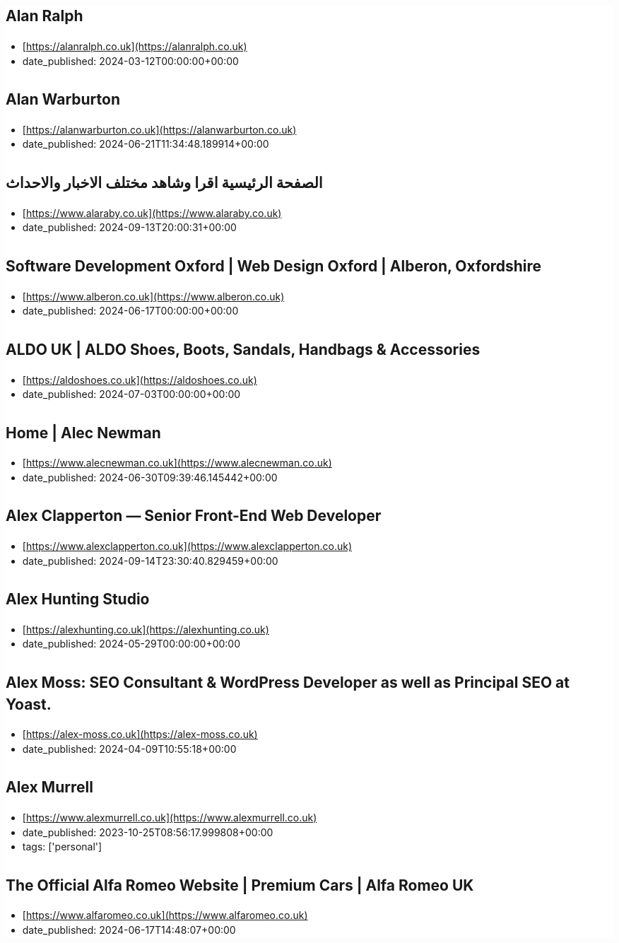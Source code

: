  ## Alan Ralph
 - [https://alanralph.co.uk](https://alanralph.co.uk)
 - date_published: 2024-03-12T00:00:00+00:00

 ## Alan Warburton
 - [https://alanwarburton.co.uk](https://alanwarburton.co.uk)
 - date_published: 2024-06-21T11:34:48.189914+00:00

 ## الصفحة الرئيسية اقرا وشاهد مختلف الاخبار والاحداث
 - [https://www.alaraby.co.uk](https://www.alaraby.co.uk)
 - date_published: 2024-09-13T20:00:31+00:00

 ## Software Development Oxford | Web Design Oxford | Alberon, Oxfordshire
 - [https://www.alberon.co.uk](https://www.alberon.co.uk)
 - date_published: 2024-06-17T00:00:00+00:00

 ## ALDO UK | ALDO Shoes, Boots, Sandals, Handbags & Accessories
 - [https://aldoshoes.co.uk](https://aldoshoes.co.uk)
 - date_published: 2024-07-03T00:00:00+00:00

 ## Home | Alec Newman
 - [https://www.alecnewman.co.uk](https://www.alecnewman.co.uk)
 - date_published: 2024-06-30T09:39:46.145442+00:00

 ## Alex Clapperton  — Senior Front-End Web Developer
 - [https://www.alexclapperton.co.uk](https://www.alexclapperton.co.uk)
 - date_published: 2024-09-14T23:30:40.829459+00:00

 ## Alex Hunting Studio
 - [https://alexhunting.co.uk](https://alexhunting.co.uk)
 - date_published: 2024-05-29T00:00:00+00:00

 ## Alex Moss: SEO Consultant & WordPress Developer as well as Principal SEO at Yoast.
 - [https://alex-moss.co.uk](https://alex-moss.co.uk)
 - date_published: 2024-04-09T10:55:18+00:00

 ## Alex Murrell
 - [https://www.alexmurrell.co.uk](https://www.alexmurrell.co.uk)
 - date_published: 2023-10-25T08:56:17.999808+00:00
 - tags: ['personal']

 ## The Official Alfa Romeo Website | Premium Cars | Alfa Romeo UK
 - [https://www.alfaromeo.co.uk](https://www.alfaromeo.co.uk)
 - date_published: 2024-06-17T14:48:07+00:00
